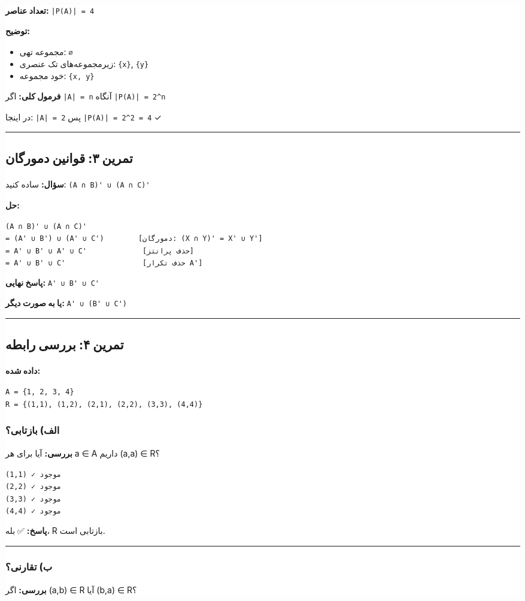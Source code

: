 **تعداد عناصر:** `|P(A)| = 4`

**توضیح:**
- مجموعه تهی: `∅`
- زیرمجموعه‌های تک عنصری: `{x}`, `{y}`
- خود مجموعه: `{x, y}`

**فرمول کلی:** اگر `|A| = n` آنگاه `|P(A)| = 2^n`

در اینجا: `|A| = 2` پس `|P(A)| = 2^2 = 4` ✓

---

## تمرین ۳: قوانین دمورگان

**سؤال:** ساده کنید: `(A ∩ B)' ∪ (A ∩ C)'`

**حل:**
```
(A ∩ B)' ∪ (A ∩ C)'
= (A' ∪ B') ∪ (A' ∪ C')        [دمورگان: (X ∩ Y)' = X' ∪ Y']
= A' ∪ B' ∪ A' ∪ C'             [حذف پرانتز]
= A' ∪ B' ∪ C'                  [حذف تکرار A']
```

**پاسخ نهایی:** `A' ∪ B' ∪ C'`

**یا به صورت دیگر:** `A' ∪ (B' ∪ C')`

---

## تمرین ۴: بررسی رابطه

**داده شده:**
```
A = {1, 2, 3, 4}
R = {(1,1), (1,2), (2,1), (2,2), (3,3), (4,4)}
```

### الف) بازتابی؟

**بررسی:** آیا برای هر a ∈ A داریم (a,a) ∈ R؟

```
(1,1) ✓ موجود
(2,2) ✓ موجود
(3,3) ✓ موجود
(4,4) ✓ موجود
```

**پاسخ:** ✅ بله، R بازتابی است.

---

### ب) تقارنی؟

**بررسی:** اگر (a,b) ∈ R آیا (b,a) ∈ R؟
